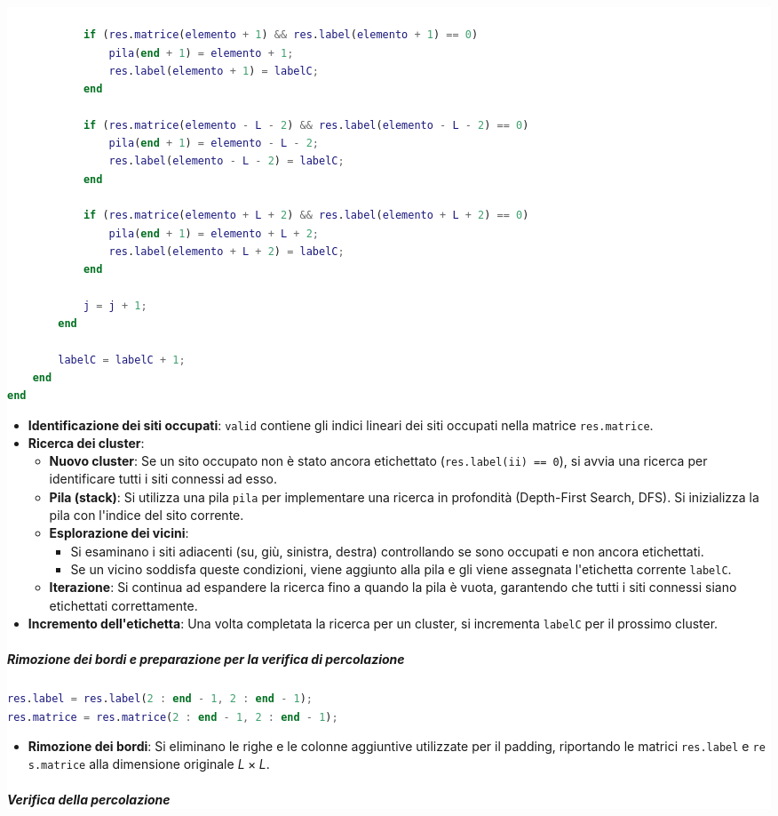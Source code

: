 ```matlab

            if (res.matrice(elemento + 1) && res.label(elemento + 1) == 0)
                pila(end + 1) = elemento + 1;
                res.label(elemento + 1) = labelC;
            end

            if (res.matrice(elemento - L - 2) && res.label(elemento - L - 2) == 0)
                pila(end + 1) = elemento - L - 2;
                res.label(elemento - L - 2) = labelC;
            end

            if (res.matrice(elemento + L + 2) && res.label(elemento + L + 2) == 0)
                pila(end + 1) = elemento + L + 2;
                res.label(elemento + L + 2) = labelC;
            end

            j = j + 1;
        end

        labelC = labelC + 1;
    end
end
```

- **Identificazione dei siti occupati**: `valid` contiene gli indici lineari dei siti occupati nella matrice `res.matrice`.
- **Ricerca dei cluster**:
  - **Nuovo cluster**: Se un sito occupato non è stato ancora etichettato (`res.label(ii) == 0`), si avvia una ricerca per identificare tutti i siti connessi ad esso.
  - **Pila (stack)**: Si utilizza una pila `pila` per implementare una ricerca in profondità (Depth-First Search, DFS). Si inizializza la pila con l'indice del sito corrente.
  - **Esplorazione dei vicini**:
    - Si esaminano i siti adiacenti (su, giù, sinistra, destra) controllando se sono occupati e non ancora etichettati.
    - Se un vicino soddisfa queste condizioni, viene aggiunto alla pila e gli viene assegnata l'etichetta corrente `labelC`.
  - **Iterazione**: Si continua ad espandere la ricerca fino a quando la pila è vuota, garantendo che tutti i siti connessi siano etichettati correttamente.
- **Incremento dell'etichetta**: Una volta completata la ricerca per un cluster, si incrementa `labelC` per il prossimo cluster.

##### Rimozione dei bordi e preparazione per la verifica di percolazione

```matlab
res.label = res.label(2 : end - 1, 2 : end - 1);
res.matrice = res.matrice(2 : end - 1, 2 : end - 1);
```

- **Rimozione dei bordi**: Si eliminano le righe e le colonne aggiuntive utilizzate per il padding, riportando le matrici `res.label` e `res.matrice` alla dimensione originale $L \times L$.

##### Verifica della percolazione
